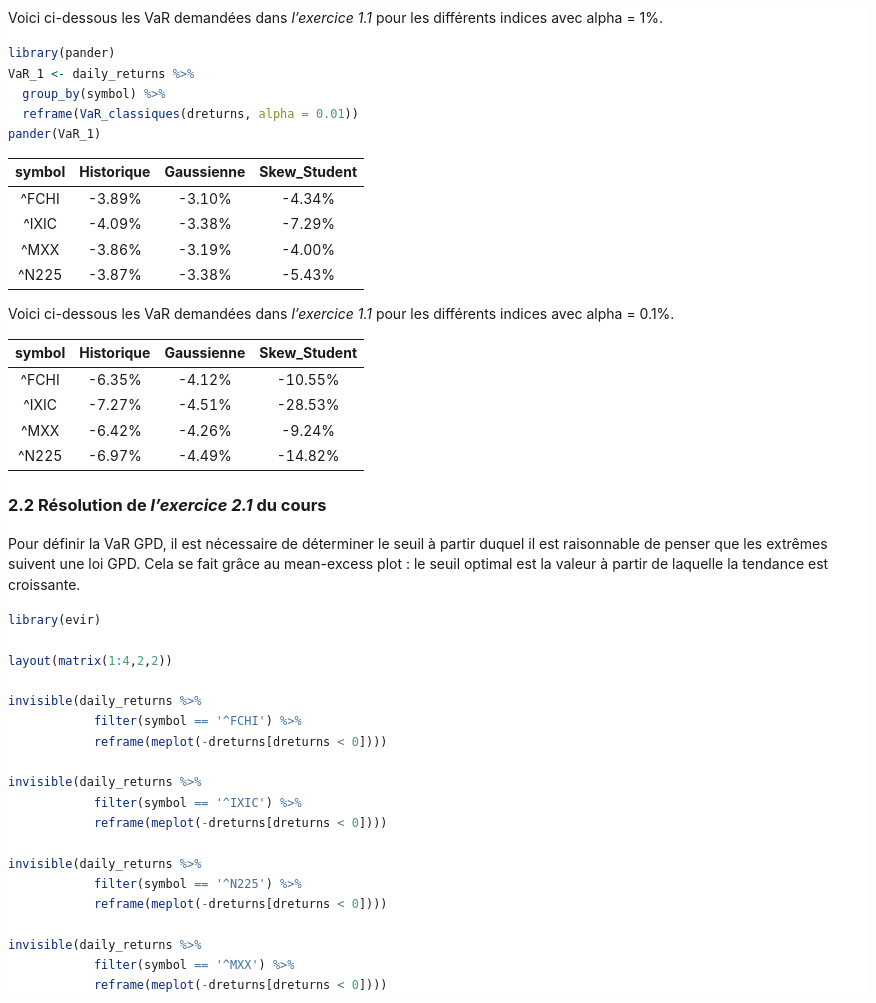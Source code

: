 Voici ci-dessous les VaR demandées dans *l’exercice 1.1* pour les
différents indices avec alpha = 1%.

``` r
library(pander)
VaR_1 <- daily_returns %>%
  group_by(symbol) %>%
  reframe(VaR_classiques(dreturns, alpha = 0.01))
pander(VaR_1)
```

| symbol | Historique | Gaussienne | Skew_Student |
|:------:|:----------:|:----------:|:------------:|
| ^FCHI  |   -3.89%   |   -3.10%   |    -4.34%    |
| ^IXIC  |   -4.09%   |   -3.38%   |    -7.29%    |
|  ^MXX  |   -3.86%   |   -3.19%   |    -4.00%    |
| ^N225  |   -3.87%   |   -3.38%   |    -5.43%    |

Voici ci-dessous les VaR demandées dans *l’exercice 1.1* pour les
différents indices avec alpha = 0.1%.

| symbol | Historique | Gaussienne | Skew_Student |
|:------:|:----------:|:----------:|:------------:|
| ^FCHI  |   -6.35%   |   -4.12%   |   -10.55%    |
| ^IXIC  |   -7.27%   |   -4.51%   |   -28.53%    |
|  ^MXX  |   -6.42%   |   -4.26%   |    -9.24%    |
| ^N225  |   -6.97%   |   -4.49%   |   -14.82%    |

### 2.2 Résolution de *l’exercice 2.1* du cours

Pour définir la VaR GPD, il est nécessaire de déterminer le seuil à
partir duquel il est raisonnable de penser que les extrêmes suivent une
loi GPD. Cela se fait grâce au mean-excess plot : le seuil optimal est
la valeur à partir de laquelle la tendance est croissante.

``` r
library(evir)

layout(matrix(1:4,2,2))

invisible(daily_returns %>%
            filter(symbol == '^FCHI') %>%
            reframe(meplot(-dreturns[dreturns < 0])))

invisible(daily_returns %>%
            filter(symbol == '^IXIC') %>%
            reframe(meplot(-dreturns[dreturns < 0])))

invisible(daily_returns %>%
            filter(symbol == '^N225') %>%
            reframe(meplot(-dreturns[dreturns < 0])))

invisible(daily_returns %>%
            filter(symbol == '^MXX') %>%
            reframe(meplot(-dreturns[dreturns < 0])))
```

